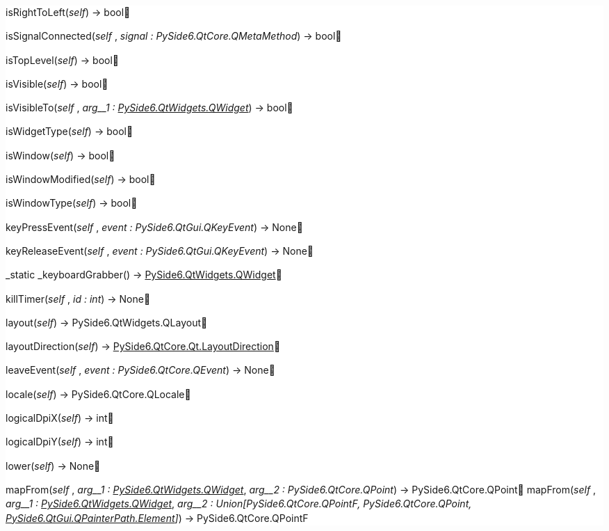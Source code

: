 isRightToLeft(_self_) → bool
    

isSignalConnected(_self_ , _signal : PySide6.QtCore.QMetaMethod_) → bool
    

isTopLevel(_self_) → bool
    

isVisible(_self_) → bool
    

isVisibleTo(_self_ , _arg__1 : [PySide6.QtWidgets.QWidget](nukescripts.widgetgroup.QWidget.html#nukescripts.widgetgroup.QWidget "PySide6.QtWidgets.QWidget")_) → bool
    

isWidgetType(_self_) → bool
    

isWindow(_self_) → bool
    

isWindowModified(_self_) → bool
    

isWindowType(_self_) → bool
    

keyPressEvent(_self_ , _event : PySide6.QtGui.QKeyEvent_) → None
    

keyReleaseEvent(_self_ , _event : PySide6.QtGui.QKeyEvent_) → None
    

_static _keyboardGrabber() → [PySide6.QtWidgets.QWidget](nukescripts.widgetgroup.QWidget.html#nukescripts.widgetgroup.QWidget "PySide6.QtWidgets.QWidget")
    

killTimer(_self_ , _id : int_) → None
    

layout(_self_) → PySide6.QtWidgets.QLayout
    

layoutDirection(_self_) → [PySide6.QtCore.Qt.LayoutDirection](nukescripts.widgetgroup.Qt.html#nukescripts.widgetgroup.Qt.LayoutDirection "PySide6.QtCore.Qt.LayoutDirection")
    

leaveEvent(_self_ , _event : PySide6.QtCore.QEvent_) → None
    

locale(_self_) → PySide6.QtCore.QLocale
    

logicalDpiX(_self_) → int
    

logicalDpiY(_self_) → int
    

lower(_self_) → None
    

mapFrom(_self_ , _arg__1 : [PySide6.QtWidgets.QWidget](nukescripts.widgetgroup.QWidget.html#nukescripts.widgetgroup.QWidget "PySide6.QtWidgets.QWidget")_, _arg__2 : PySide6.QtCore.QPoint_) → PySide6.QtCore.QPoint
mapFrom(_self_ , _arg__1 : [PySide6.QtWidgets.QWidget](nukescripts.widgetgroup.QWidget.html#nukescripts.widgetgroup.QWidget "PySide6.QtWidgets.QWidget")_, _arg__2 : Union[PySide6.QtCore.QPointF, PySide6.QtCore.QPoint, [PySide6.QtGui.QPainterPath.Element](nukescripts.widgetgroup.QPainterPath.html#nukescripts.widgetgroup.QPainterPath.Element "PySide6.QtGui.QPainterPath.Element")]_) → PySide6.QtCore.QPointF
    